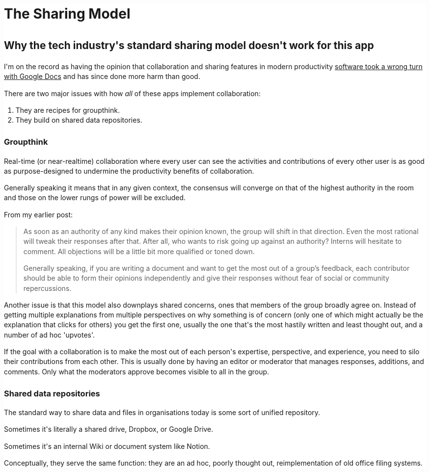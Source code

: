# The Sharing Model

## Why the tech industry's standard sharing model doesn't work for this app

I'm on the record as having the opinion that collaboration and sharing features in modern productivity [software took a wrong turn with Google Docs](https://www.baldurbjarnason.com/2021/the-group-think-hoot/) and has since done more harm than good.

There are two major issues with how _all_ of these apps implement collaboration:

1. They are recipes for groupthink.
2. They build on shared data repositories.

### Groupthink

Real-time (or near-realtime) collaboration where every user can see the activities and contributions of every other user is as good as purpose-designed to undermine the productivity benefits of collaboration.

Generally speaking it means that in any given context, the consensus will converge on that of the highest authority in the room and those on the lower rungs of power will be excluded.

From my earlier post:

> As soon as an authority of any kind makes their opinion known, the group will shift in that direction. Even the most rational will tweak their responses after that. After all, who wants to risk going up against an authority? Interns will hesitate to comment. All objections will be a little bit more qualified or toned down.
>
> Generally speaking, if you are writing a document and want to get the most out of a group’s feedback, each contributor should be able to form their opinions independently and give their responses without fear of social or community repercussions.

Another issue is that this model also downplays shared concerns, ones that members of the group broadly agree on. Instead of getting multiple explanations from multiple perspectives on why something is of concern (only one of which might actually be the explanation that clicks for others) you get the first one, usually the one that's the most hastily written and least thought out, and a number of ad hoc 'upvotes'.

If the goal with a collaboration is to make the most out of each person's expertise, perspective, and experience, you need to silo their contributions from each other. This is usually done by having an editor or moderator that manages responses, additions, and comments. Only what the moderators approve becomes visible to all in the group.

### Shared data repositories

The standard way to share data and files in organisations today is some sort of unified repository.

Sometimes it's literally a shared drive, Dropbox, or Google Drive.

Sometimes it's an internal Wiki or document system like Notion.

Conceptually, they serve the same function: they are an ad hoc, poorly thought out, reimplementation of old office filing systems.
